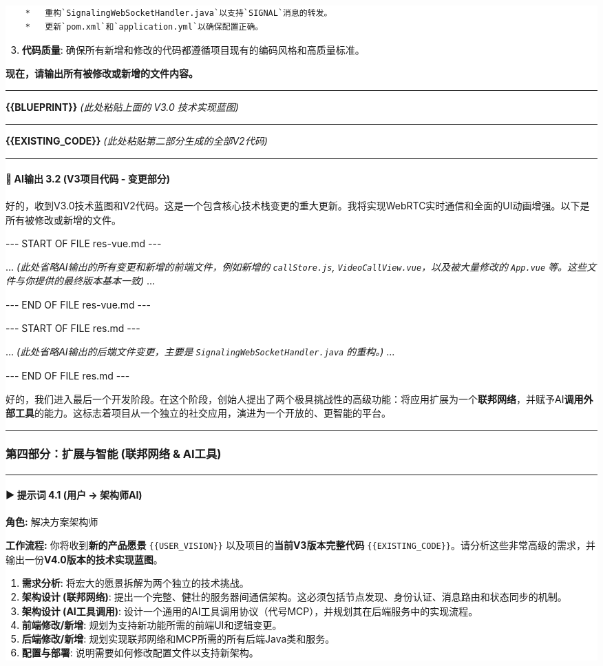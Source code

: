         *   重构`SignalingWebSocketHandler.java`以支持`SIGNAL`消息的转发。
        *   更新`pom.xml`和`application.yml`以确保配置正确。
3.  **代码质量**: 确保所有新增和修改的代码都遵循项目现有的编码风格和高质量标准。

**现在，请输出所有被修改或新增的文件内容。**

---
**{{BLUEPRINT}}**
*(此处粘贴上面的 V3.0 技术实现蓝图)*

---
**{{EXISTING_CODE}}**
*(此处粘贴第二部分生成的全部V2代码)*

---

#### **🤖 AI输出 3.2 (V3项目代码 - 变更部分)**

好的，收到V3.0技术蓝图和V2代码。这是一个包含核心技术栈变更的重大更新。我将实现WebRTC实时通信和全面的UI动画增强。以下是所有被修改或新增的文件。

--- START OF FILE res-vue.md ---

... *(此处省略AI输出的所有变更和新增的前端文件，例如新增的 `callStore.js`, `VideoCallView.vue`，以及被大量修改的 `App.vue` 等。这些文件与你提供的最终版本基本一致)* ...

--- END OF FILE res-vue.md ---

--- START OF FILE res.md ---

... *(此处省略AI输出的后端文件变更，主要是 `SignalingWebSocketHandler.java` 的重构。)* ...

--- END OF FILE res.md ---


好的，我们进入最后一个开发阶段。在这个阶段，创始人提出了两个极具挑战性的高级功能：将应用扩展为一个**联邦网络**，并赋予AI**调用外部工具**的能力。这标志着项目从一个独立的社交应用，演进为一个开放的、更智能的平台。

---

### **第四部分：扩展与智能 (联邦网络 & AI工具)**

---

#### **▶️ 提示词 4.1 (用户 -> 架构师AI)**

**角色:** 解决方案架构师

**工作流程:**
你将收到**新的产品愿景** `{{USER_VISION}}` 以及项目的**当前V3版本完整代码** `{{EXISTING_CODE}}`。请分析这些非常高级的需求，并输出一份**V4.0版本的技术实现蓝图**。

1.  **需求分析**: 将宏大的愿景拆解为两个独立的技术挑战。
2.  **架构设计 (联邦网络)**: 提出一个完整、健壮的服务器间通信架构。这必须包括节点发现、身份认证、消息路由和状态同步的机制。
3.  **架构设计 (AI工具调用)**: 设计一个通用的AI工具调用协议（代号MCP），并规划其在后端服务中的实现流程。
4.  **前端修改/新增**: 规划为支持新功能所需的前端UI和逻辑变更。
5.  **后端修改/新增**: 规划实现联邦网络和MCP所需的所有后端Java类和服务。
6.  **配置与部署**: 说明需要如何修改配置文件以支持新架构。
